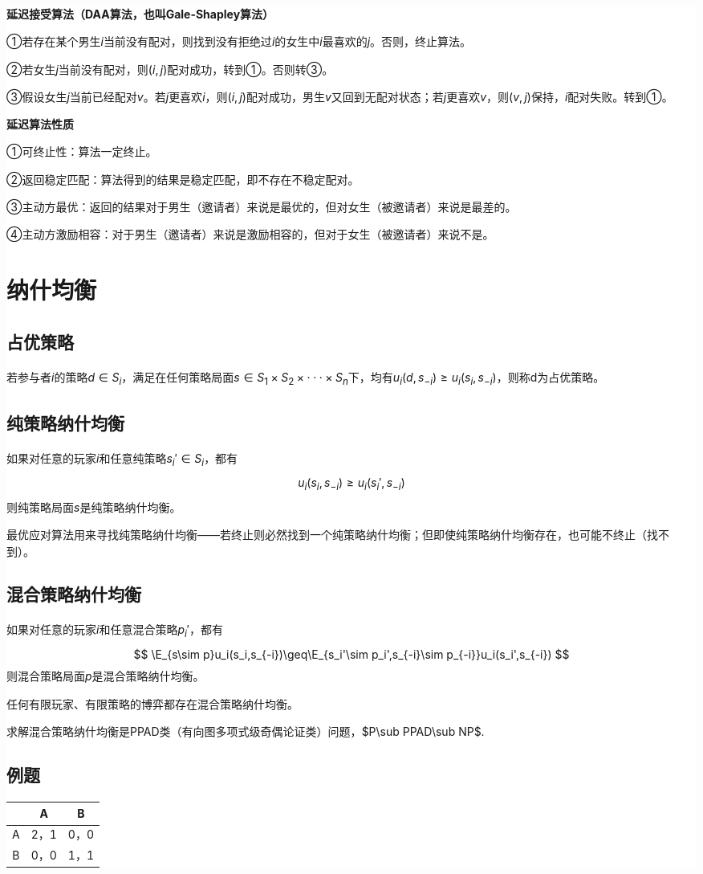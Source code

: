 **延迟接受算法（DAA算法，也叫Gale-Shapley算法）**

①若存在某个男生$i$当前没有配对，则找到没有拒绝过$i$的女生中$i$最喜欢的$j$。否则，终止算法。

②若女生$j$当前没有配对，则$(i, j)$配对成功，转到①。否则转③。

③假设女生$j$当前已经配对$v$。若$j$更喜欢$i$，则$(i, j)$配对成功，男生$v$又回到无配对状态；若$j$更喜欢$v$，则$(v, j)$保持，$i$配对失败。转到①。

**延迟算法性质**

①可终止性：算法一定终止。

②返回稳定匹配：算法得到的结果是稳定匹配，即不存在不稳定配对。

③主动方最优：返回的结果对于男生（邀请者）来说是最优的，但对女生（被邀请者）来说是最差的。

④主动方激励相容：对于男生（邀请者）来说是激励相容的，但对于女生（被邀请者）来说不是。

# 纳什均衡

## 占优策略

若参与者$i$的策略$d ∈ S_i$，满足在任何策略局面$s ∈ S_1 × S_2 × · · · × S_n$下，均有$u_i(d,s_{-i})\geq u_i(s_i,s_{-i})$，则称d为占优策略。

## 纯策略纳什均衡

如果对任意的玩家$i$和任意纯策略$s_i'\in S_i$，都有
$$
u_i(s_i,s_{-i})\geq u_i(s_i',s_{-i})
$$
则纯策略局面$s$是纯策略纳什均衡。

最优应对算法用来寻找纯策略纳什均衡——若终止则必然找到一个纯策略纳什均衡；但即使纯策略纳什均衡存在，也可能不终止（找不到）。

## 混合策略纳什均衡

如果对任意的玩家$i$和任意混合策略$p_i'$，都有
$$
\E_{s\sim p}u_i(s_i,s_{-i})\geq\E_{s_i'\sim p_i',s_{-i}\sim p_{-i}}u_i(s_i',s_{-i})
$$
则混合策略局面$p$是混合策略纳什均衡。

任何有限玩家、有限策略的博弈都存在混合策略纳什均衡。

求解混合策略纳什均衡是PPAD类（有向图多项式级奇偶论证类）问题，$P\sub PPAD\sub NP$.

## 例题

|      |  A   |  B   |
| :--: | :--: | :--: |
|  A   | 2，1 | 0，0 |
|  B   | 0，0 | 1，1 |
